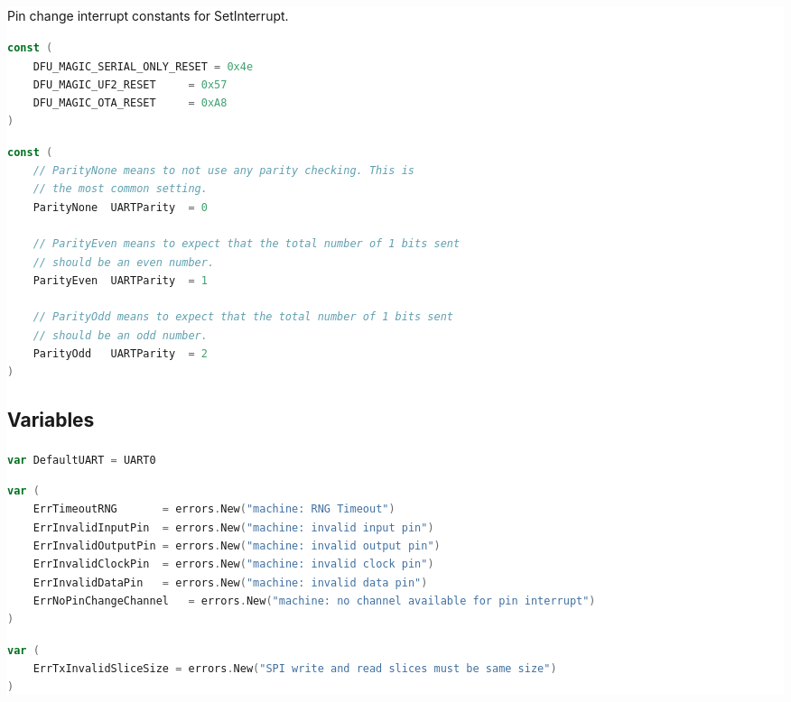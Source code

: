 Pin change interrupt constants for SetInterrupt.


```go
const (
	DFU_MAGIC_SERIAL_ONLY_RESET	= 0x4e
	DFU_MAGIC_UF2_RESET		= 0x57
	DFU_MAGIC_OTA_RESET		= 0xA8
)
```



```go
const (
	// ParityNone means to not use any parity checking. This is
	// the most common setting.
	ParityNone	UARTParity	= 0

	// ParityEven means to expect that the total number of 1 bits sent
	// should be an even number.
	ParityEven	UARTParity	= 1

	// ParityOdd means to expect that the total number of 1 bits sent
	// should be an odd number.
	ParityOdd	UARTParity	= 2
)
```






## Variables

```go
var DefaultUART = UART0
```



```go
var (
	ErrTimeoutRNG		= errors.New("machine: RNG Timeout")
	ErrInvalidInputPin	= errors.New("machine: invalid input pin")
	ErrInvalidOutputPin	= errors.New("machine: invalid output pin")
	ErrInvalidClockPin	= errors.New("machine: invalid clock pin")
	ErrInvalidDataPin	= errors.New("machine: invalid data pin")
	ErrNoPinChangeChannel	= errors.New("machine: no channel available for pin interrupt")
)
```



```go
var (
	ErrTxInvalidSliceSize = errors.New("SPI write and read slices must be same size")
)
```
